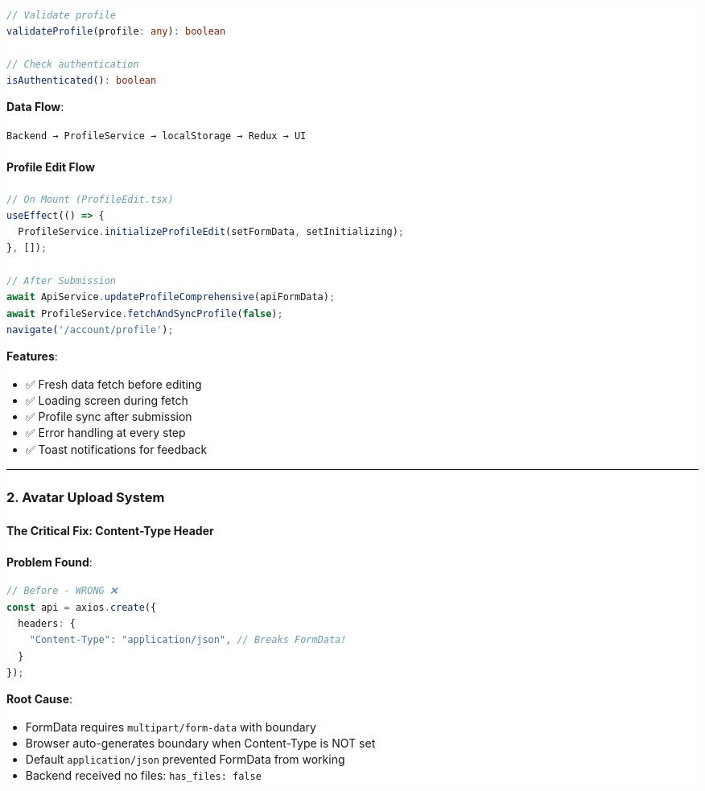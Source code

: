 ```typescript
// Validate profile
validateProfile(profile: any): boolean

// Check authentication
isAuthenticated(): boolean
```

**Data Flow**:
```
Backend → ProfileService → localStorage → Redux → UI
```

#### Profile Edit Flow

```typescript
// On Mount (ProfileEdit.tsx)
useEffect(() => {
  ProfileService.initializeProfileEdit(setFormData, setInitializing);
}, []);

// After Submission
await ApiService.updateProfileComprehensive(apiFormData);
await ProfileService.fetchAndSyncProfile(false);
navigate('/account/profile');
```

**Features**:
- ✅ Fresh data fetch before editing
- ✅ Loading screen during fetch
- ✅ Profile sync after submission
- ✅ Error handling at every step
- ✅ Toast notifications for feedback

---

### 2. Avatar Upload System

#### The Critical Fix: Content-Type Header

**Problem Found**:
```typescript
// Before - WRONG ❌
const api = axios.create({
  headers: {
    "Content-Type": "application/json", // Breaks FormData!
  }
});
```

**Root Cause**:
- FormData requires `multipart/form-data` with boundary
- Browser auto-generates boundary when Content-Type is NOT set
- Default `application/json` prevented FormData from working
- Backend received no files: `has_files: false`
